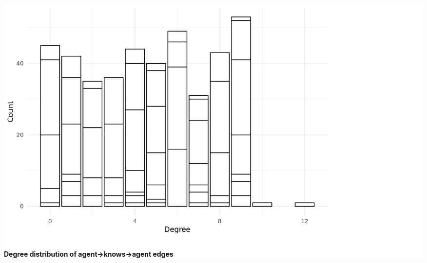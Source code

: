 <img src="03-experiment-4_files/figure-html/get-simulation-info-50.png" width="672" />

#### Degree distribution of agent->knows->agent edges
